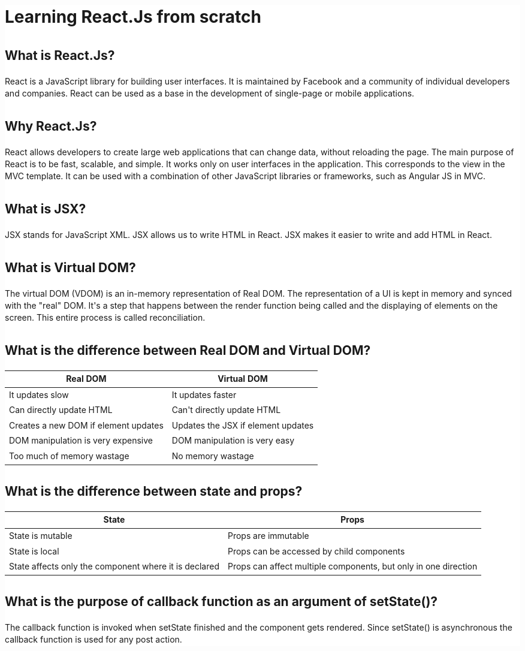 # Learning React.Js from scratch

## What is React.Js?
React is a JavaScript library for building user interfaces. It is maintained by Facebook and a community of individual developers and companies. React can be used as a base in the development of single-page or mobile applications.

## Why React.Js?
React allows developers to create large web applications that can change data, without reloading the page. The main purpose of React is to be fast, scalable, and simple. It works only on user interfaces in the application. This corresponds to the view in the MVC template. It can be used with a combination of other JavaScript libraries or frameworks, such as Angular JS in MVC.

## What is JSX?
JSX stands for JavaScript XML. JSX allows us to write HTML in React. JSX makes it easier to write and add HTML in React.

## What is Virtual DOM?
The virtual DOM (VDOM) is an in-memory representation of Real DOM. The representation of a UI is kept in memory and synced with the "real" DOM. It's a step that happens between the render function being called and the displaying of elements on the screen. This entire process is called reconciliation.   

## What is the difference between Real DOM and Virtual DOM?
| Real DOM | Virtual DOM |
| --- | --- |
| It updates slow | It updates faster |
| Can directly update HTML | Can't directly update HTML |
| Creates a new DOM if element updates | Updates the JSX if element updates |
| DOM manipulation is very expensive | DOM manipulation is very easy |
| Too much of memory wastage | No memory wastage |

## What is the difference between state and props?
| State | Props |
| --- | --- |
| State is mutable | Props are immutable |
| State is local | Props can be accessed by child components |
| State affects only the component where it is declared | Props can affect multiple components, but only in one direction |

## What is the purpose of callback function as an argument of setState()?
The callback function is invoked when setState finished and the component gets rendered. Since setState() is asynchronous the callback function is used for any post action.
